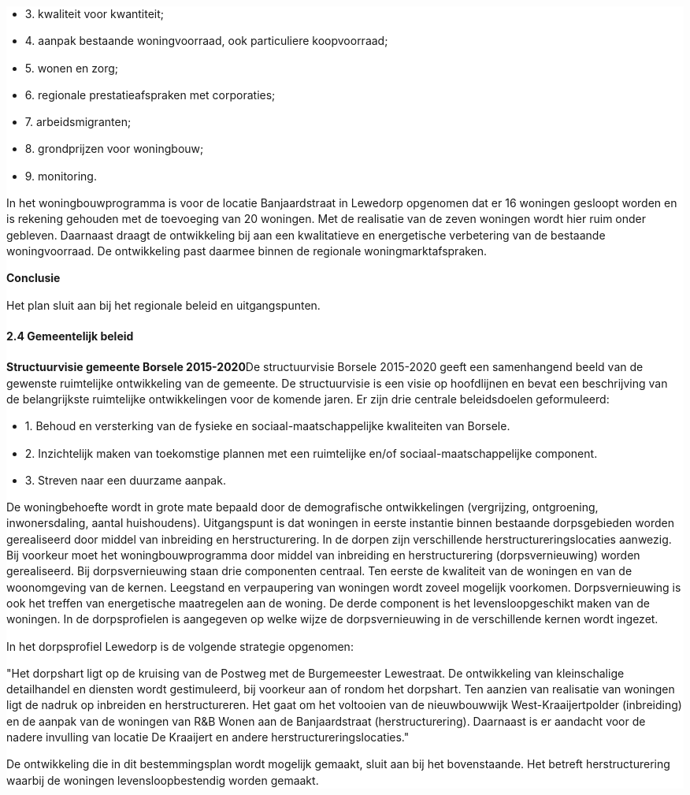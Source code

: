 * 3\. kwaliteit voor kwantiteit;

* 4\. aanpak bestaande woningvoorraad, ook particuliere koopvoorraad;

* 5\. wonen en zorg;

* 6\. regionale prestatieafspraken met corporaties;

* 7\. arbeidsmigranten;

* 8\. grondprijzen voor woningbouw;

* 9\. monitoring.

In het woningbouwprogramma is voor de locatie Banjaardstraat in Lewedorp opgenomen dat er 16 woningen gesloopt worden en is rekening gehouden met de toevoeging van 20 woningen. Met de realisatie van de zeven woningen wordt hier ruim onder gebleven. Daarnaast draagt de ontwikkeling bij aan een kwalitatieve en energetische verbetering van de bestaande woningvoorraad. De ontwikkeling past daarmee binnen de regionale woningmarktafspraken.

**Conclusie**

Het plan sluit aan bij het regionale beleid en uitgangspunten.

#### 2\.4 Gemeentelijk beleid

**Structuurvisie gemeente Borsele 2015\-2020**De structuurvisie Borsele 2015\-2020 geeft een samenhangend beeld van de gewenste ruimtelijke ontwikkeling van de gemeente. De structuurvisie is een visie op hoofdlijnen en bevat een beschrijving van de belangrijkste ruimtelijke ontwikkelingen voor de komende jaren. Er zijn drie centrale beleidsdoelen geformuleerd:

* 1\. Behoud en versterking van de fysieke en sociaal\-maatschappelijke kwaliteiten van Borsele.

* 2\. Inzichtelijk maken van toekomstige plannen met een ruimtelijke en/of sociaal\-maatschappelijke component.

* 3\. Streven naar een duurzame aanpak.

De woningbehoefte wordt in grote mate bepaald door de demografische ontwikkelingen (vergrijzing, ontgroening, inwonersdaling, aantal huishoudens). Uitgangspunt is dat woningen in eerste instantie binnen bestaande dorpsgebieden worden gerealiseerd door middel van inbreiding en herstructurering. In de dorpen zijn verschillende herstructureringslocaties aanwezig. Bij voorkeur moet het woningbouwprogramma door middel van inbreiding en herstructurering (dorpsvernieuwing) worden gerealiseerd. Bij dorpsvernieuwing staan drie componenten centraal. Ten eerste de kwaliteit van de woningen en van de woonomgeving van de kernen. Leegstand en verpaupering van woningen wordt zoveel mogelijk voorkomen. Dorpsvernieuwing is ook het treffen van energetische maatregelen aan de woning. De derde component is het levensloopgeschikt maken van de woningen. In de dorpsprofielen is aangegeven op welke wijze de dorpsvernieuwing in de verschillende kernen wordt ingezet.

In het dorpsprofiel Lewedorp is de volgende strategie opgenomen:

"Het dorpshart ligt op de kruising van de Postweg met de Burgemeester Lewestraat. De ontwikkeling van kleinschalige detailhandel en diensten wordt gestimuleerd, bij voorkeur aan of rondom het dorpshart. Ten aanzien van realisatie van woningen ligt de nadruk op inbreiden en herstructureren. Het gaat om het voltooien van de nieuwbouwwijk West\-Kraaijertpolder (inbreiding) en de aanpak van de woningen van R\&B Wonen aan de Banjaardstraat (herstructurering). Daarnaast is er aandacht voor de nadere invulling van locatie De Kraaijert en andere herstructureringslocaties."

De ontwikkeling die in dit bestemmingsplan wordt mogelijk gemaakt, sluit aan bij het bovenstaande. Het betreft herstructurering waarbij de woningen levensloopbestendig worden gemaakt.
